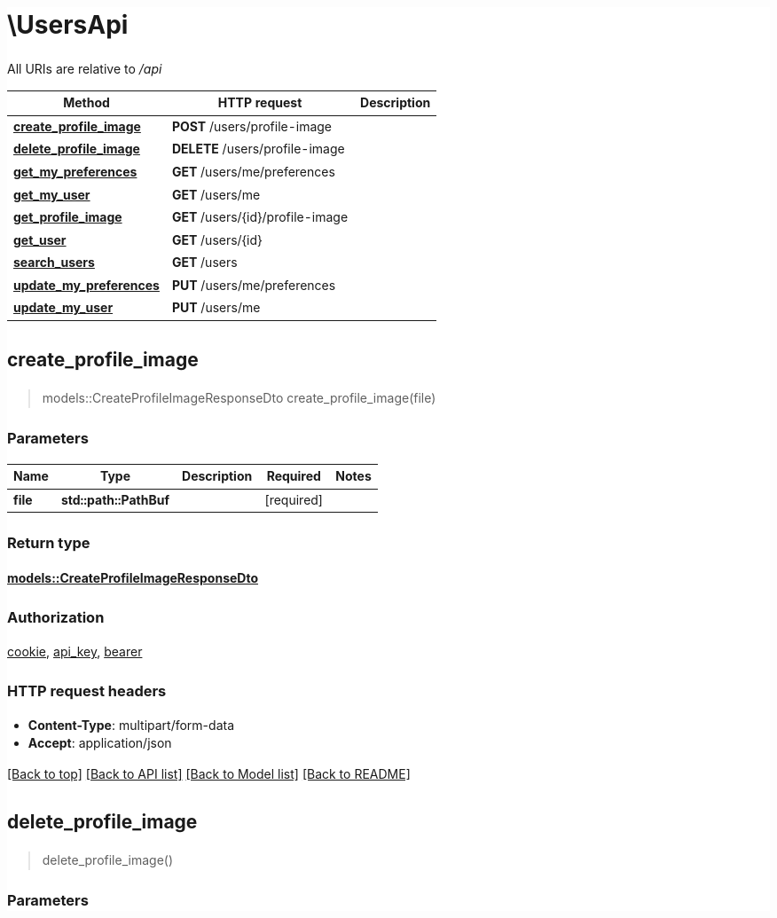# \UsersApi

All URIs are relative to */api*

Method | HTTP request | Description
------------- | ------------- | -------------
[**create_profile_image**](UsersApi.md#create_profile_image) | **POST** /users/profile-image | 
[**delete_profile_image**](UsersApi.md#delete_profile_image) | **DELETE** /users/profile-image | 
[**get_my_preferences**](UsersApi.md#get_my_preferences) | **GET** /users/me/preferences | 
[**get_my_user**](UsersApi.md#get_my_user) | **GET** /users/me | 
[**get_profile_image**](UsersApi.md#get_profile_image) | **GET** /users/{id}/profile-image | 
[**get_user**](UsersApi.md#get_user) | **GET** /users/{id} | 
[**search_users**](UsersApi.md#search_users) | **GET** /users | 
[**update_my_preferences**](UsersApi.md#update_my_preferences) | **PUT** /users/me/preferences | 
[**update_my_user**](UsersApi.md#update_my_user) | **PUT** /users/me | 



## create_profile_image

> models::CreateProfileImageResponseDto create_profile_image(file)


### Parameters


Name | Type | Description  | Required | Notes
------------- | ------------- | ------------- | ------------- | -------------
**file** | **std::path::PathBuf** |  | [required] |

### Return type

[**models::CreateProfileImageResponseDto**](CreateProfileImageResponseDto.md)

### Authorization

[cookie](../README.md#cookie), [api_key](../README.md#api_key), [bearer](../README.md#bearer)

### HTTP request headers

- **Content-Type**: multipart/form-data
- **Accept**: application/json

[[Back to top]](#) [[Back to API list]](../README.md#documentation-for-api-endpoints) [[Back to Model list]](../README.md#documentation-for-models) [[Back to README]](../README.md)


## delete_profile_image

> delete_profile_image()


### Parameters
